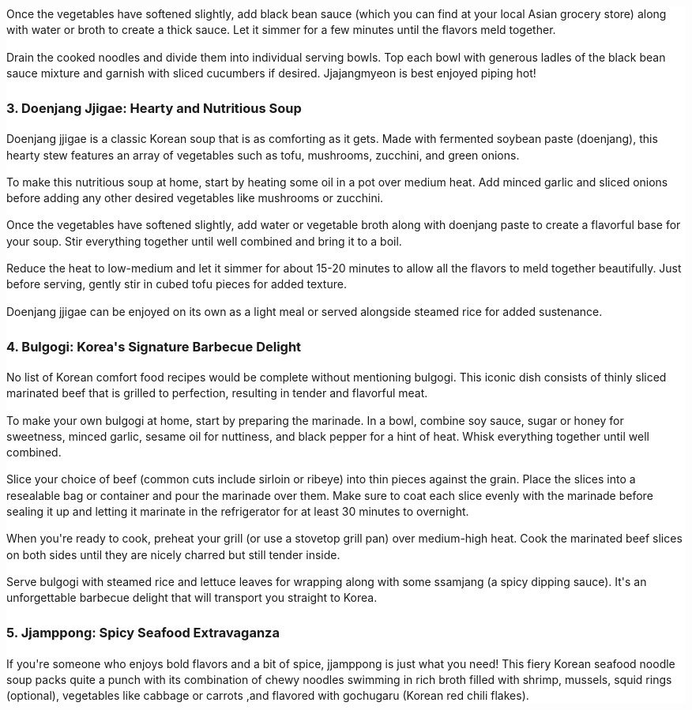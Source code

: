 Once the vegetables have softened slightly, add black bean sauce (which you can find at your local Asian grocery store) along with water or broth to create a thick sauce. Let it simmer for a few minutes until the flavors meld together.

Drain the cooked noodles and divide them into individual serving bowls. Top each bowl with generous ladles of the black bean sauce mixture and garnish with sliced cucumbers if desired. Jjajangmyeon is best enjoyed piping hot!

### 3. Doenjang Jjigae: Hearty and Nutritious Soup

Doenjang jjigae is a classic Korean soup that is as comforting as it gets. Made with fermented soybean paste (doenjang), this hearty stew features an array of vegetables such as tofu, mushrooms, zucchini, and green onions.

To make this nutritious soup at home, start by heating some oil in a pot over medium heat. Add minced garlic and sliced onions before adding any other desired vegetables like mushrooms or zucchini.

Once the vegetables have softened slightly, add water or vegetable broth along with doenjang paste to create a flavorful base for your soup. Stir everything together until well combined and bring it to a boil.

Reduce the heat to low-medium and let it simmer for about 15-20 minutes to allow all the flavors to meld together beautifully. Just before serving, gently stir in cubed tofu pieces for added texture.

Doenjang jjigae can be enjoyed on its own as a light meal or served alongside steamed rice for added sustenance.


### 4. Bulgogi: Korea's Signature Barbecue Delight

No list of Korean comfort food recipes would be complete without mentioning bulgogi. This iconic dish consists of thinly sliced marinated beef that is grilled to perfection, resulting in tender and flavorful meat.

To make your own bulgogi at home, start by preparing the marinade. In a bowl, combine soy sauce, sugar or honey for sweetness, minced garlic, sesame oil for nuttiness, and black pepper for a hint of heat. Whisk everything together until well combined.

Slice your choice of beef (common cuts include sirloin or ribeye) into thin pieces against the grain. Place the slices into a resealable bag or container and pour the marinade over them. Make sure to coat each slice evenly with the marinade before sealing it up and letting it marinate in the refrigerator for at least 30 minutes to overnight.

When you're ready to cook, preheat your grill (or use a stovetop grill pan) over medium-high heat. Cook the marinated beef slices on both sides until they are nicely charred but still tender inside.

Serve bulgogi with steamed rice and lettuce leaves for wrapping along with some ssamjang (a spicy dipping sauce). It's an unforgettable barbecue delight that will transport you straight to Korea.


### 5. Jjamppong: Spicy Seafood Extravaganza

If you're someone who enjoys bold flavors and a bit of spice, jjamppong is just what you need! This fiery Korean seafood noodle soup packs quite a punch with its combination of chewy noodles swimming in rich broth filled with shrimp, mussels, squid rings (optional), vegetables like cabbage or carrots ,and flavored with gochugaru (Korean red chili flakes).
